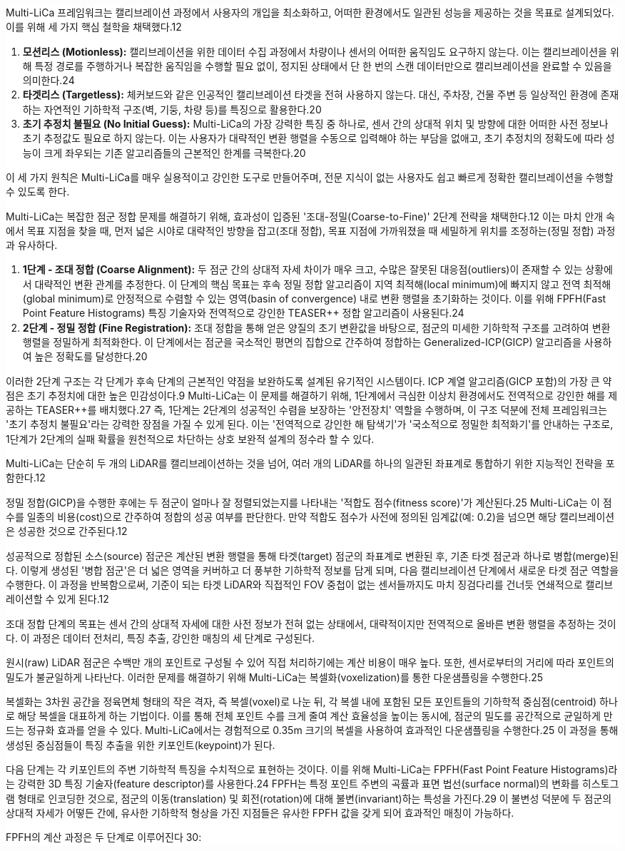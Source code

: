 

Multi-LiCa 프레임워크는 캘리브레이션 과정에서 사용자의 개입을 최소화하고, 어떠한 환경에서도 일관된 성능을 제공하는 것을 목표로 설계되었다. 이를 위해 세 가지 핵심 철학을 채택했다.12

1. **모션리스 (Motionless):** 캘리브레이션을 위한 데이터 수집 과정에서 차량이나 센서의 어떠한 움직임도 요구하지 않는다. 이는 캘리브레이션을 위해 특정 경로를 주행하거나 복잡한 움직임을 수행할 필요 없이, 정지된 상태에서 단 한 번의 스캔 데이터만으로 캘리브레이션을 완료할 수 있음을 의미한다.24
2. **타겟리스 (Targetless):** 체커보드와 같은 인공적인 캘리브레이션 타겟을 전혀 사용하지 않는다. 대신, 주차장, 건물 주변 등 일상적인 환경에 존재하는 자연적인 기하학적 구조(벽, 기둥, 차량 등)를 특징으로 활용한다.20
3. **초기 추정치 불필요 (No Initial Guess):** Multi-LiCa의 가장 강력한 특징 중 하나로, 센서 간의 상대적 위치 및 방향에 대한 어떠한 사전 정보나 초기 추정값도 필요로 하지 않는다. 이는 사용자가 대략적인 변환 행렬을 수동으로 입력해야 하는 부담을 없애고, 초기 추정치의 정확도에 따라 성능이 크게 좌우되는 기존 알고리즘들의 근본적인 한계를 극복한다.20

이 세 가지 원칙은 Multi-LiCa를 매우 실용적이고 강인한 도구로 만들어주며, 전문 지식이 없는 사용자도 쉽고 빠르게 정확한 캘리브레이션을 수행할 수 있도록 한다.


Multi-LiCa는 복잡한 점군 정합 문제를 해결하기 위해, 효과성이 입증된 '조대-정밀(Coarse-to-Fine)' 2단계 전략을 채택한다.12 이는 마치 안개 속에서 목표 지점을 찾을 때, 먼저 넓은 시야로 대략적인 방향을 잡고(조대 정합), 목표 지점에 가까워졌을 때 세밀하게 위치를 조정하는(정밀 정합) 과정과 유사하다.

1. **1단계 - 조대 정합 (Coarse Alignment):** 두 점군 간의 상대적 자세 차이가 매우 크고, 수많은 잘못된 대응점(outliers)이 존재할 수 있는 상황에서 대략적인 변환 관계를 추정한다. 이 단계의 핵심 목표는 후속 정밀 정합 알고리즘이 지역 최적해(local minimum)에 빠지지 않고 전역 최적해(global minimum)로 안정적으로 수렴할 수 있는 영역(basin of convergence) 내로 변환 행렬을 초기화하는 것이다. 이를 위해 FPFH(Fast Point Feature Histograms) 특징 기술자와 전역적으로 강인한 TEASER++ 정합 알고리즘이 사용된다.24
2. **2단계 - 정밀 정합 (Fine Registration):** 조대 정합을 통해 얻은 양질의 초기 변환값을 바탕으로, 점군의 미세한 기하학적 구조를 고려하여 변환 행렬을 정밀하게 최적화한다. 이 단계에서는 점군을 국소적인 평면의 집합으로 간주하여 정합하는 Generalized-ICP(GICP) 알고리즘을 사용하여 높은 정확도를 달성한다.20

이러한 2단계 구조는 각 단계가 후속 단계의 근본적인 약점을 보완하도록 설계된 유기적인 시스템이다. ICP 계열 알고리즘(GICP 포함)의 가장 큰 약점은 초기 추정치에 대한 높은 민감성이다.9 Multi-LiCa는 이 문제를 해결하기 위해, 1단계에서 극심한 이상치 환경에서도 전역적으로 강인한 해를 제공하는 TEASER++를 배치했다.27 즉, 1단계는 2단계의 성공적인 수렴을 보장하는 '안전장치' 역할을 수행하며, 이 구조 덕분에 전체 프레임워크는 '초기 추정치 불필요'라는 강력한 장점을 가질 수 있게 된다. 이는 '전역적으로 강인한 해 탐색기'가 '국소적으로 정밀한 최적화기'를 안내하는 구조로, 1단계가 2단계의 실패 확률을 원천적으로 차단하는 상호 보완적 설계의 정수라 할 수 있다.


Multi-LiCa는 단순히 두 개의 LiDAR를 캘리브레이션하는 것을 넘어, 여러 개의 LiDAR를 하나의 일관된 좌표계로 통합하기 위한 지능적인 전략을 포함한다.12

정밀 정합(GICP)을 수행한 후에는 두 점군이 얼마나 잘 정렬되었는지를 나타내는 '적합도 점수(fitness score)'가 계산된다.25 Multi-LiCa는 이 점수를 일종의 비용(cost)으로 간주하여 정합의 성공 여부를 판단한다. 만약 적합도 점수가 사전에 정의된 임계값(예: 0.2)을 넘으면 해당 캘리브레이션은 성공한 것으로 간주된다.12

성공적으로 정합된 소스(source) 점군은 계산된 변환 행렬을 통해 타겟(target) 점군의 좌표계로 변환된 후, 기존 타겟 점군과 하나로 병합(merge)된다. 이렇게 생성된 '병합 점군'은 더 넓은 영역을 커버하고 더 풍부한 기하학적 정보를 담게 되며, 다음 캘리브레이션 단계에서 새로운 타겟 점군 역할을 수행한다. 이 과정을 반복함으로써, 기준이 되는 타겟 LiDAR와 직접적인 FOV 중첩이 없는 센서들까지도 마치 징검다리를 건너듯 연쇄적으로 캘리브레이션할 수 있게 된다.12


조대 정합 단계의 목표는 센서 간의 상대적 자세에 대한 사전 정보가 전혀 없는 상태에서, 대략적이지만 전역적으로 올바른 변환 행렬을 추정하는 것이다. 이 과정은 데이터 전처리, 특징 추출, 강인한 매칭의 세 단계로 구성된다.


원시(raw) LiDAR 점군은 수백만 개의 포인트로 구성될 수 있어 직접 처리하기에는 계산 비용이 매우 높다. 또한, 센서로부터의 거리에 따라 포인트의 밀도가 불균일하게 나타난다. 이러한 문제를 해결하기 위해 Multi-LiCa는 복셀화(voxelization)를 통한 다운샘플링을 수행한다.25

복셀화는 3차원 공간을 정육면체 형태의 작은 격자, 즉 복셀(voxel)로 나눈 뒤, 각 복셀 내에 포함된 모든 포인트들의 기하학적 중심점(centroid) 하나로 해당 복셀을 대표하게 하는 기법이다. 이를 통해 전체 포인트 수를 크게 줄여 계산 효율성을 높이는 동시에, 점군의 밀도를 공간적으로 균일하게 만드는 정규화 효과를 얻을 수 있다. Multi-LiCa에서는 경험적으로 0.35m 크기의 복셀을 사용하여 효과적인 다운샘플링을 수행한다.25 이 과정을 통해 생성된 중심점들이 특징 추출을 위한 키포인트(keypoint)가 된다.


다음 단계는 각 키포인트의 주변 기하학적 특징을 수치적으로 표현하는 것이다. 이를 위해 Multi-LiCa는 FPFH(Fast Point Feature Histograms)라는 강력한 3D 특징 기술자(feature descriptor)를 사용한다.24 FPFH는 특정 포인트 주변의 곡률과 표면 법선(surface normal)의 변화를 히스토그램 형태로 인코딩한 것으로, 점군의 이동(translation) 및 회전(rotation)에 대해 불변(invariant)하는 특성을 가진다.29 이 불변성 덕분에 두 점군의 상대적 자세가 어떻든 간에, 유사한 기하학적 형상을 가진 지점들은 유사한 FPFH 값을 갖게 되어 효과적인 매칭이 가능하다.

FPFH의 계산 과정은 두 단계로 이루어진다 30:
